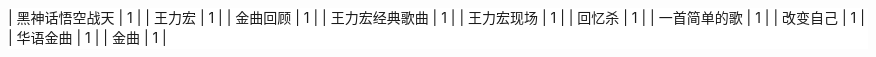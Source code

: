 | 黑神话悟空战天 | 1 |
| 王力宏 | 1 |
| 金曲回顾 | 1 |
| 王力宏经典歌曲 | 1 |
| 王力宏现场 | 1 |
| 回忆杀 | 1 |
| 一首简单的歌 | 1 |
| 改变自己 | 1 |
| 华语金曲 | 1 |
| 金曲 | 1 |
